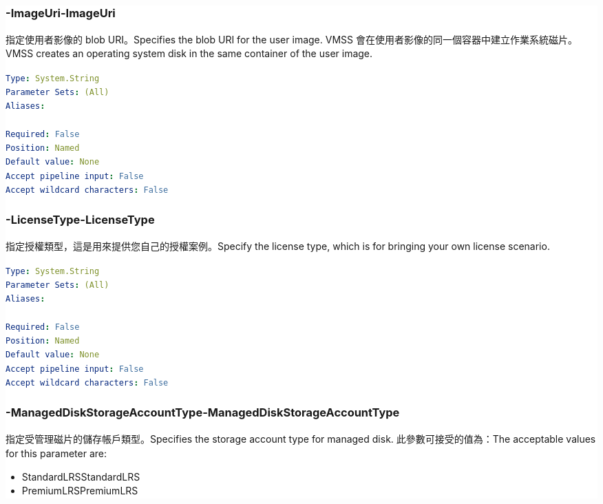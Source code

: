 ### <span data-ttu-id="6e99e-170">-ImageUri</span><span class="sxs-lookup"><span data-stu-id="6e99e-170">-ImageUri</span></span>
<span data-ttu-id="6e99e-171">指定使用者影像的 blob URI。</span><span class="sxs-lookup"><span data-stu-id="6e99e-171">Specifies the blob URI for the user image.</span></span>
<span data-ttu-id="6e99e-172">VMSS 會在使用者影像的同一個容器中建立作業系統磁片。</span><span class="sxs-lookup"><span data-stu-id="6e99e-172">VMSS creates an operating system disk in the same container of the user image.</span></span>

```yaml
Type: System.String
Parameter Sets: (All)
Aliases:

Required: False
Position: Named
Default value: None
Accept pipeline input: False
Accept wildcard characters: False
```

### <span data-ttu-id="6e99e-173">-LicenseType</span><span class="sxs-lookup"><span data-stu-id="6e99e-173">-LicenseType</span></span>
<span data-ttu-id="6e99e-174">指定授權類型，這是用來提供您自己的授權案例。</span><span class="sxs-lookup"><span data-stu-id="6e99e-174">Specify the license type, which is for bringing your own license scenario.</span></span>

```yaml
Type: System.String
Parameter Sets: (All)
Aliases:

Required: False
Position: Named
Default value: None
Accept pipeline input: False
Accept wildcard characters: False
```

### <span data-ttu-id="6e99e-175">-ManagedDiskStorageAccountType</span><span class="sxs-lookup"><span data-stu-id="6e99e-175">-ManagedDiskStorageAccountType</span></span>
<span data-ttu-id="6e99e-176">指定受管理磁片的儲存帳戶類型。</span><span class="sxs-lookup"><span data-stu-id="6e99e-176">Specifies the storage account type for managed disk.</span></span>
<span data-ttu-id="6e99e-177">此參數可接受的值為：</span><span class="sxs-lookup"><span data-stu-id="6e99e-177">The acceptable values for this parameter are:</span></span>
- <span data-ttu-id="6e99e-178">StandardLRS</span><span class="sxs-lookup"><span data-stu-id="6e99e-178">StandardLRS</span></span>
- <span data-ttu-id="6e99e-179">PremiumLRS</span><span class="sxs-lookup"><span data-stu-id="6e99e-179">PremiumLRS</span></span>
